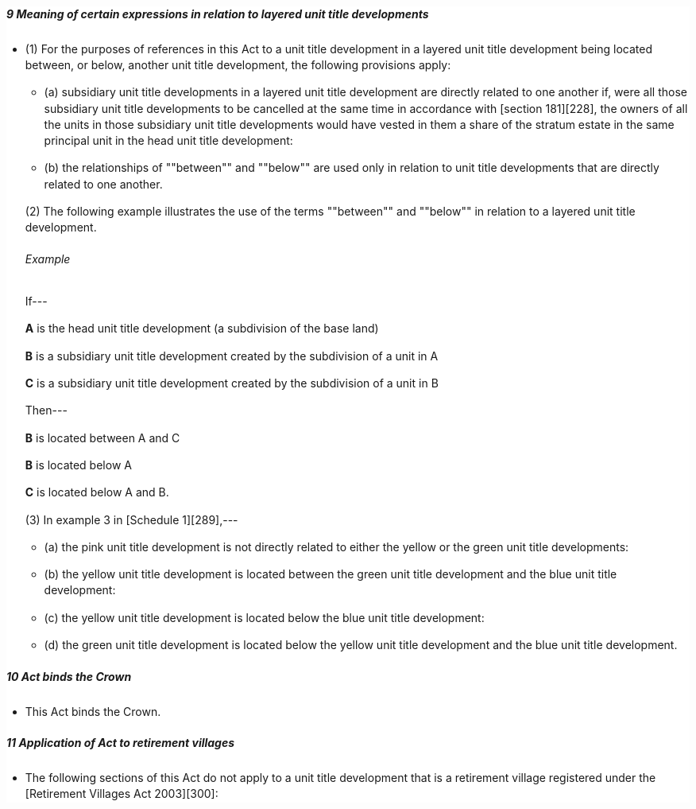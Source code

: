 ##### 9 Meaning of certain expressions in relation to layered unit title developments
    
*   (1) For the purposes of references in this Act to a unit title development in a layered unit title development being located between, or below, another unit title development, the following provisions apply:
        
    *   (a) subsidiary unit title developments in a layered unit title development are directly related to one another if, were all those subsidiary unit title developments to be cancelled at the same time in accordance with [section 181][228], the owners of all the units in those subsidiary unit title developments would have vested in them a share of the stratum estate in the same principal unit in the head unit title development:
    
    *   (b) the relationships of ""between"" and ""below"" are used only in relation to unit title developments that are directly related to one another.
    
    (2) The following example illustrates the use of the terms ""between"" and ""below"" in relation to a layered unit title development.
    
    ###### Example
    
    If---
    
    **A** is the head unit title development (a subdivision of the base land)
    
    **B** is a subsidiary unit title development created by the subdivision of a unit in A
    
    **C** is a subsidiary unit title development created by the subdivision of a unit in B
    
    Then---
    
    **B** is located between A and C
    
    **B** is located below A
    
    **C** is located below A and B.
    
    (3) In example 3 in [Schedule 1][289],---
        
    *   (a) the pink unit title development is not directly related to either the yellow or the green unit title developments:
    
    *   (b) the yellow unit title development is located between the green unit title development and the blue unit title development:
    
    *   (c) the yellow unit title development is located below the blue unit title development:
    
    *   (d) the green unit title development is located below the yellow unit title development and the blue unit title development.
    
    

##### 10 Act binds the Crown
    
*   This Act binds the Crown.

##### 11 Application of Act to retirement villages
    
*   The following sections of this Act do not apply to a unit title development that is a retirement village registered under the [Retirement Villages Act 2003][300]:
        
